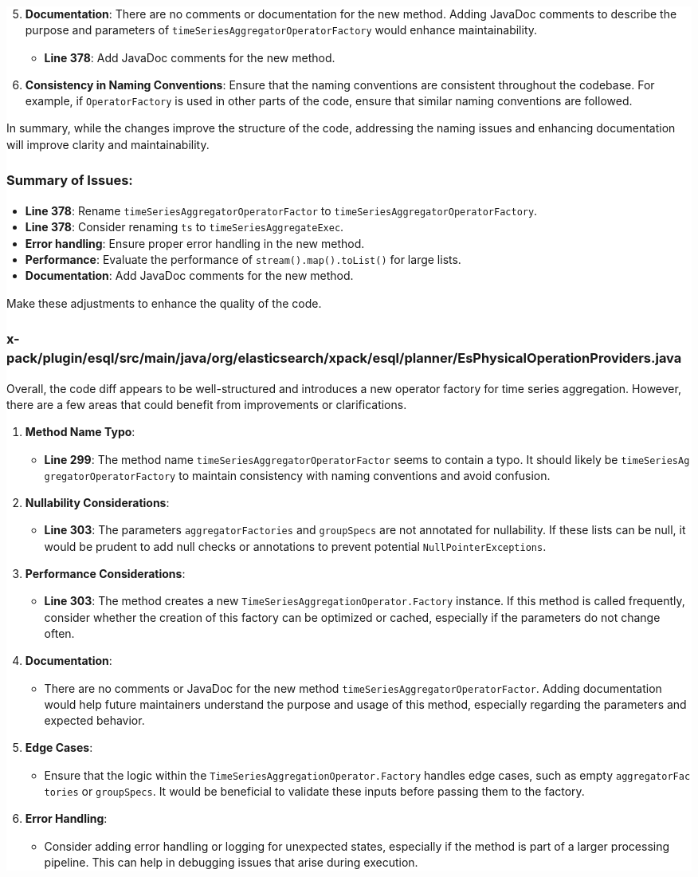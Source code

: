 5. **Documentation**: There are no comments or documentation for the new method. Adding JavaDoc comments to describe the purpose and parameters of `timeSeriesAggregatorOperatorFactory` would enhance maintainability.

   - **Line 378**: Add JavaDoc comments for the new method.

6. **Consistency in Naming Conventions**: Ensure that the naming conventions are consistent throughout the codebase. For example, if `OperatorFactory` is used in other parts of the code, ensure that similar naming conventions are followed.

In summary, while the changes improve the structure of the code, addressing the naming issues and enhancing documentation will improve clarity and maintainability. 

### Summary of Issues:
- **Line 378**: Rename `timeSeriesAggregatorOperatorFactor` to `timeSeriesAggregatorOperatorFactory`.
- **Line 378**: Consider renaming `ts` to `timeSeriesAggregateExec`.
- **Error handling**: Ensure proper error handling in the new method.
- **Performance**: Evaluate the performance of `stream().map().toList()` for large lists.
- **Documentation**: Add JavaDoc comments for the new method.

Make these adjustments to enhance the quality of the code.
### x-pack/plugin/esql/src/main/java/org/elasticsearch/xpack/esql/planner/EsPhysicalOperationProviders.java
Overall, the code diff appears to be well-structured and introduces a new operator factory for time series aggregation. However, there are a few areas that could benefit from improvements or clarifications.

1. **Method Name Typo**: 
   - **Line 299**: The method name `timeSeriesAggregatorOperatorFactor` seems to contain a typo. It should likely be `timeSeriesAggregatorOperatorFactory` to maintain consistency with naming conventions and avoid confusion.

2. **Nullability Considerations**:
   - **Line 303**: The parameters `aggregatorFactories` and `groupSpecs` are not annotated for nullability. If these lists can be null, it would be prudent to add null checks or annotations to prevent potential `NullPointerExceptions`.

3. **Performance Considerations**:
   - **Line 303**: The method creates a new `TimeSeriesAggregationOperator.Factory` instance. If this method is called frequently, consider whether the creation of this factory can be optimized or cached, especially if the parameters do not change often.

4. **Documentation**:
   - There are no comments or JavaDoc for the new method `timeSeriesAggregatorOperatorFactor`. Adding documentation would help future maintainers understand the purpose and usage of this method, especially regarding the parameters and expected behavior.

5. **Edge Cases**:
   - Ensure that the logic within the `TimeSeriesAggregationOperator.Factory` handles edge cases, such as empty `aggregatorFactories` or `groupSpecs`. It would be beneficial to validate these inputs before passing them to the factory.

6. **Error Handling**:
   - Consider adding error handling or logging for unexpected states, especially if the method is part of a larger processing pipeline. This can help in debugging issues that arise during execution.
